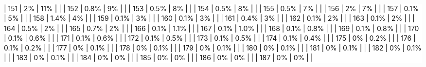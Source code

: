 | 151 | 2% | 11% |  |
| 152 | 0.8% | 9% |  |
| 153 | 0.5% | 8% |  |
| 154 | 0.5% | 8% |  |
| 155 | 0.5% | 7% |  |
| 156 | 2% | 7% |  |
| 157 | 0.1% | 5% |  |
| 158 | 1.4% | 4% |  |
| 159 | 0.1% | 3% |  |
| 160 | 0.1% | 3% |  |
| 161 | 0.4% | 3% |  |
| 162 | 0.1% | 2% |  |
| 163 | 0.1% | 2% |  |
| 164 | 0.5% | 2% |  |
| 165 | 0.7% | 2% |  |
| 166 | 0.1% | 1.1% |  |
| 167 | 0.1% | 1.0% |  |
| 168 | 0.1% | 0.8% |  |
| 169 | 0.1% | 0.8% |  |
| 170 | 0.1% | 0.6% |  |
| 171 | 0.1% | 0.6% |  |
| 172 | 0.1% | 0.5% |  |
| 173 | 0.1% | 0.5% |  |
| 174 | 0.1% | 0.4% |  |
| 175 | 0% | 0.2% |  |
| 176 | 0.1% | 0.2% |  |
| 177 | 0% | 0.1% |  |
| 178 | 0% | 0.1% |  |
| 179 | 0% | 0.1% |  |
| 180 | 0% | 0.1% |  |
| 181 | 0% | 0.1% |  |
| 182 | 0% | 0.1% |  |
| 183 | 0% | 0.1% |  |
| 184 | 0% | 0% |  |
| 185 | 0% | 0% |  |
| 186 | 0% | 0% |  |
| 187 | 0% | 0% |  |